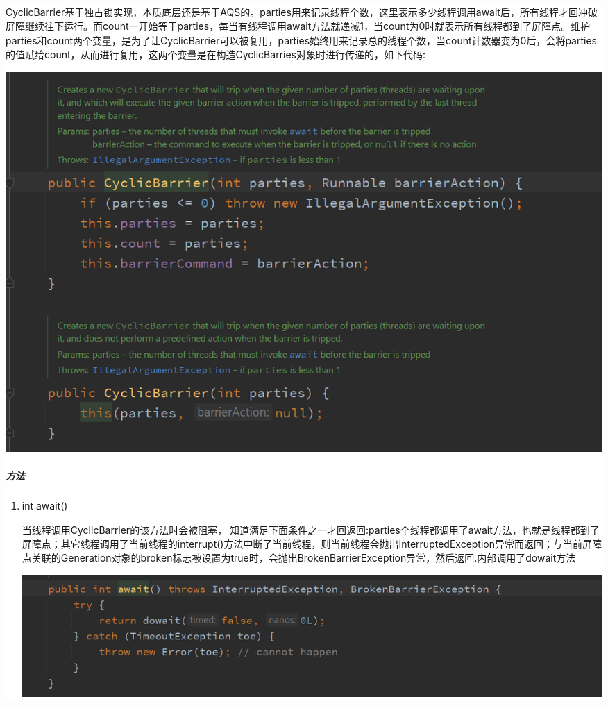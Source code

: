 CyclicBarrier基于独占锁实现，本质底层还是基于AQS的。parties用来记录线程个数，这里表示多少线程调用await后，所有线程才回冲破屏障继续往下运行。而count一开始等于parties，每当有线程调用await方法就递减1，当count为0时就表示所有线程都到了屏障点。维护parties和count两个变量，是为了让CyclicBarrier可以被复用，parties始终用来记录总的线程个数，当count计数器变为0后，会将parties的值赋给count，从而进行复用，这两个变量是在构造CyclicBarries对象时进行传递的，如下代码:

![image-20210307115535734](./images/image-20210307115535734.png)

##### 方法

1. int await()

   当线程调用CyclicBarrier的该方法时会被阻塞， 知道满足下面条件之一才回返回:parties个线程都调用了await方法，也就是线程都到了屏障点；其它线程调用了当前线程的interrupt()方法中断了当前线程，则当前线程会抛出InterruptedException异常而返回；与当前屏障点关联的Generation对象的broken标志被设置为true时，会抛出BrokenBarrierException异常，然后返回.内部调用了dowait方法

   ![image-20210307120732584](./images/image-20210307120732584.png)
